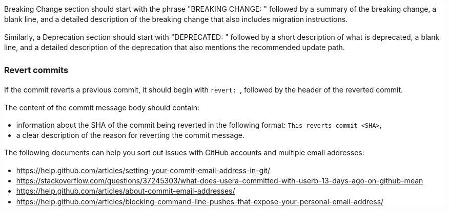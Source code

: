 Breaking Change section should start with the phrase "BREAKING CHANGE: " followed by a summary of the breaking change, a
blank line, and a detailed description of the breaking change that also includes migration instructions.

Similarly, a Deprecation section should start with "DEPRECATED: " followed by a short description of what is deprecated,
a blank line, and a detailed description of the deprecation that also mentions the recommended update path.

### Revert commits

If the commit reverts a previous commit, it should begin with `revert: `, followed by the header of the reverted commit.

The content of the commit message body should contain:

- information about the SHA of the commit being reverted in the following format: `This reverts commit <SHA>`,
- a clear description of the reason for reverting the commit message.

The following documents can help you sort out issues with GitHub accounts and multiple email addresses:

- https://help.github.com/articles/setting-your-commit-email-address-in-git/
- https://stackoverflow.com/questions/37245303/what-does-usera-committed-with-userb-13-days-ago-on-github-mean
- https://help.github.com/articles/about-commit-email-addresses/
- https://help.github.com/articles/blocking-command-line-pushes-that-expose-your-personal-email-address/

[coc]: https://github.com/vighnesh153/vighnesh153-monorepo/blob/main/CODE_OF_CONDUCT.md
[commit-message-format]: https://docs.google.com/document/d/1QrDFcIiPjSLDn3EL15IJygNPiHORgU1_OOAqWjiDU5Y/edit#
[github]: https://github.com/vighnesh153/vighnesh153-monorepo
[stackblitz]: https://stackblitz.com/
[jsfiddle]: https://jsfiddle.net/
[stackoverflow]: https://stackoverflow.com/
[mre]: https://stackoverflow.com/help/minimal-reproducible-example
[issues]: https://github.com/vighnesh153/vighnesh153-monorepo/issues
[submit-issue]: https://github.com/vighnesh153/vighnesh153-monorepo/issues
